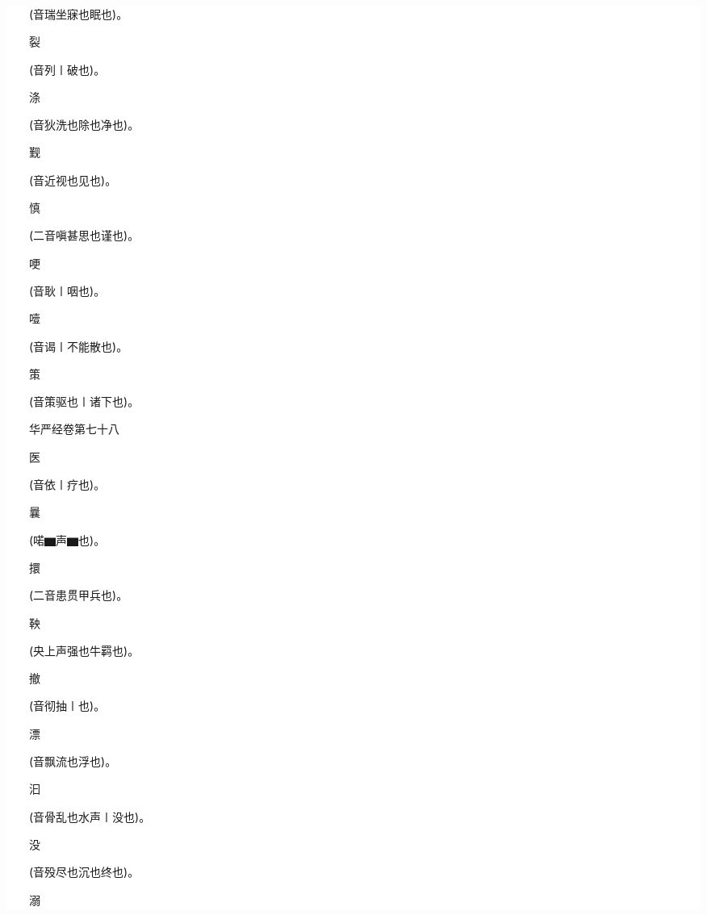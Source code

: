 　　(音瑞坐寐也眠也)。

　　裂

　　(音列〡破也)。

　　涤

　　(音狄洗也除也净也)。

　　觐

　　(音近视也见也)。

　　慎

　　(二音嗔甚思也谨也)。

　　哽

　　(音耿〡咽也)。

　　噎

　　(音谒〡不能散也)。

　　策

　　(音策驱也〡诸下也)。

　　华严经卷第七十八

　　医

　　(音依〡疗也)。

　　曩

　　(喏▆声▆也)。

　　擐

　　(二音患贯甲兵也)。

　　鞅

　　(央上声强也牛羁也)。

　　撤

　　(音彻抽〡也)。

　　漂

　　(音飘流也浮也)。

　　汩

　　(音骨乱也水声〡没也)。

　　没

　　(音殁尽也沉也终也)。

　　溺

